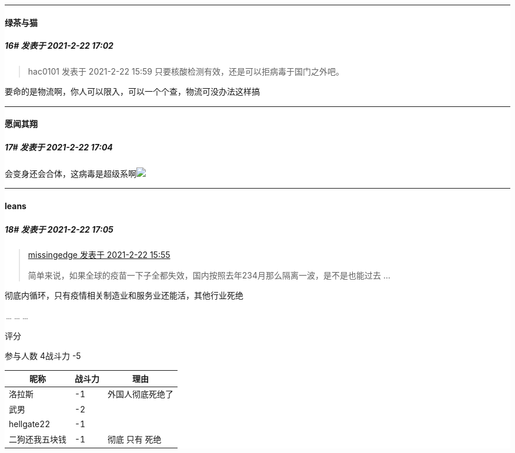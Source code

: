 


*****

####  绿茶与猫  
##### 16#       发表于 2021-2-22 17:02



<blockquote>hac0101 发表于 2021-2-22 15:59
只要核酸检测有效，还是可以拒病毒于国门之外吧。</blockquote>
要命的是物流啊，你人可以限入，可以一个个查，物流可没办法这样搞







*****

####  愿闻其翔  
##### 17#       发表于 2021-2-22 17:04




会变身还会合体，这病毒是超级系啊<img src="https://static.saraba1st.com/image/smiley/face2017/067.png" referrerpolicy="no-referrer">







*****

####  leans  
##### 18#       发表于 2021-2-22 17:05



<blockquote><a href="httphttps://bbs.saraba1st.com/2b/forum.php?mod=redirect&amp;goto=findpost&amp;pid=50406065&amp;ptid=1989114" target="_blank">missingedge 发表于 2021-2-22 15:55</a>

简单来说，如果全球的疫苗一下子全都失效，国内按照去年234月那么隔离一波，是不是也能过去 ...</blockquote>
彻底内循环，只有疫情相关制造业和服务业还能活，其他行业死绝



﹍﹍﹍

评分





 参与人数 4战斗力 -5

|昵称|战斗力|理由|
|----|---|---|
| 洛拉斯|-1|外国人彻底死绝了|
| 武男|-2||
| hellgate22|-1||
| 二狗还我五块钱|-1|彻底 只有 死绝|
